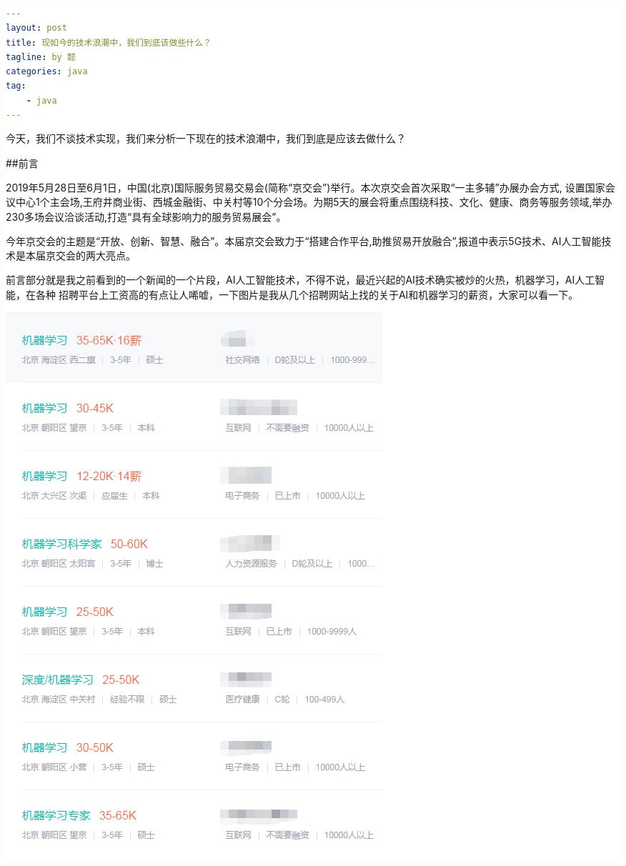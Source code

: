 ```yaml
---
layout: post
title: 现如今的技术浪潮中，我们到底该做些什么？
tagline: by 懿
categories: java
tag: 
    - java
---
```


今天，我们不谈技术实现，我们来分析一下现在的技术浪潮中，我们到底是应该去做什么？


##前言

2019年5月28日至6月1日，中国(北京)国际服务贸易交易会(简称“京交会”)举行。本次京交会首次采取“一主多辅”办展办会方式,
设置国家会议中心1个主会场,王府井商业街、西城金融街、中关村等10个分会场。为期5天的展会将重点围绕科技、文化、健康、商务等服务领域,举办230多场会议洽谈活动,打造“具有全球影响力的服务贸易展会”。

今年京交会的主题是“开放、创新、智慧、融合”。本届京交会致力于“搭建合作平台,助推贸易开放融合”,报道中表示5G技术、AI人工智能技术是本届京交会的两大亮点。

前言部分就是我之前看到的一个新闻的一个片段，AI人工智能技术，不得不说，最近兴起的AI技术确实被炒的火热，机器学习，AI人工智能，在各种
招聘平台上工资高的有点让人唏嘘，一下图片是我从几个招聘网站上找的关于AI和机器学习的薪资，大家可以看一下。

![](/assets/images/2019/java/image_yi/06-16/2.jpg)
